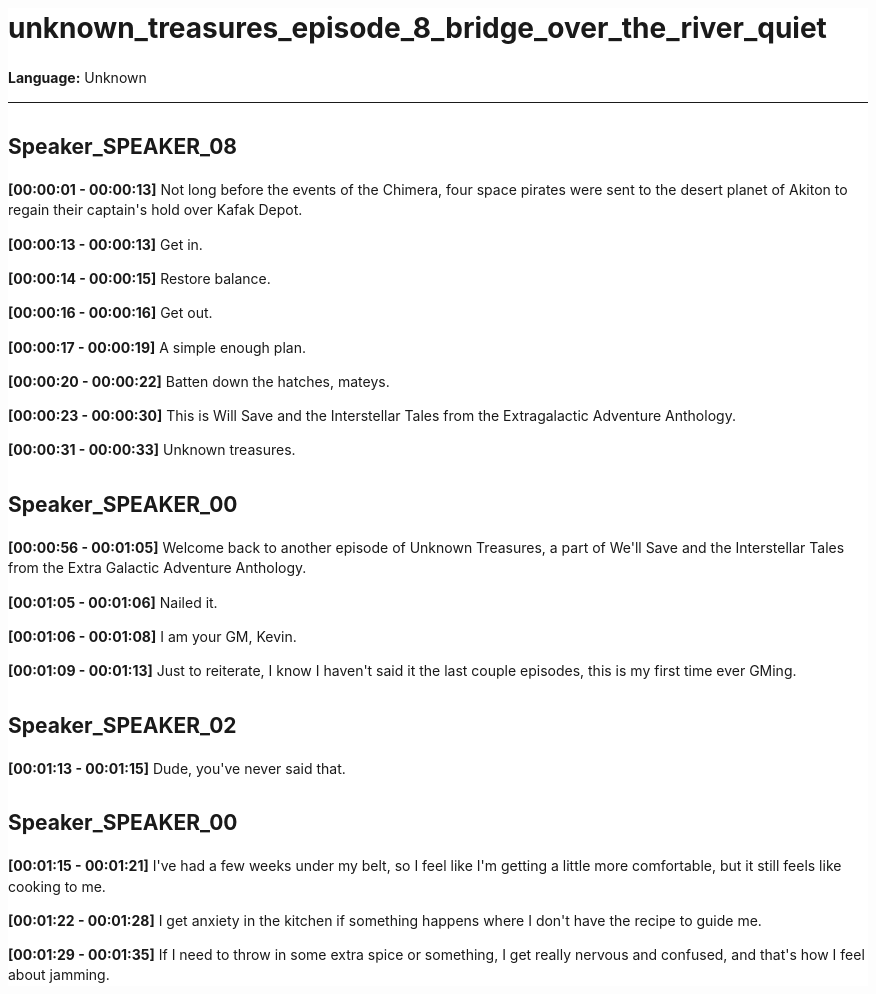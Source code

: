 # unknown_treasures_episode_8_bridge_over_the_river_quiet

**Language:** Unknown

---


## Speaker_SPEAKER_08

**[00:00:01 - 00:00:13]** Not long before the events of the Chimera, four space pirates were sent to the desert planet of Akiton to regain their captain's hold over Kafak Depot.

**[00:00:13 - 00:00:13]** Get in.

**[00:00:14 - 00:00:15]** Restore balance.

**[00:00:16 - 00:00:16]** Get out.

**[00:00:17 - 00:00:19]** A simple enough plan.

**[00:00:20 - 00:00:22]** Batten down the hatches, mateys.

**[00:00:23 - 00:00:30]** This is Will Save and the Interstellar Tales from the Extragalactic Adventure Anthology.

**[00:00:31 - 00:00:33]** Unknown treasures.


## Speaker_SPEAKER_00

**[00:00:56 - 00:01:05]** Welcome back to another episode of Unknown Treasures, a part of We'll Save and the Interstellar Tales from the Extra Galactic Adventure Anthology.

**[00:01:05 - 00:01:06]** Nailed it.

**[00:01:06 - 00:01:08]** I am your GM, Kevin.

**[00:01:09 - 00:01:13]** Just to reiterate, I know I haven't said it the last couple episodes, this is my first time ever GMing.


## Speaker_SPEAKER_02

**[00:01:13 - 00:01:15]** Dude, you've never said that.


## Speaker_SPEAKER_00

**[00:01:15 - 00:01:21]** I've had a few weeks under my belt, so I feel like I'm getting a little more comfortable, but it still feels like cooking to me.

**[00:01:22 - 00:01:28]** I get anxiety in the kitchen if something happens where I don't have the recipe to guide me.

**[00:01:29 - 00:01:35]** If I need to throw in some extra spice or something, I get really nervous and confused, and that's how I feel about jamming.
